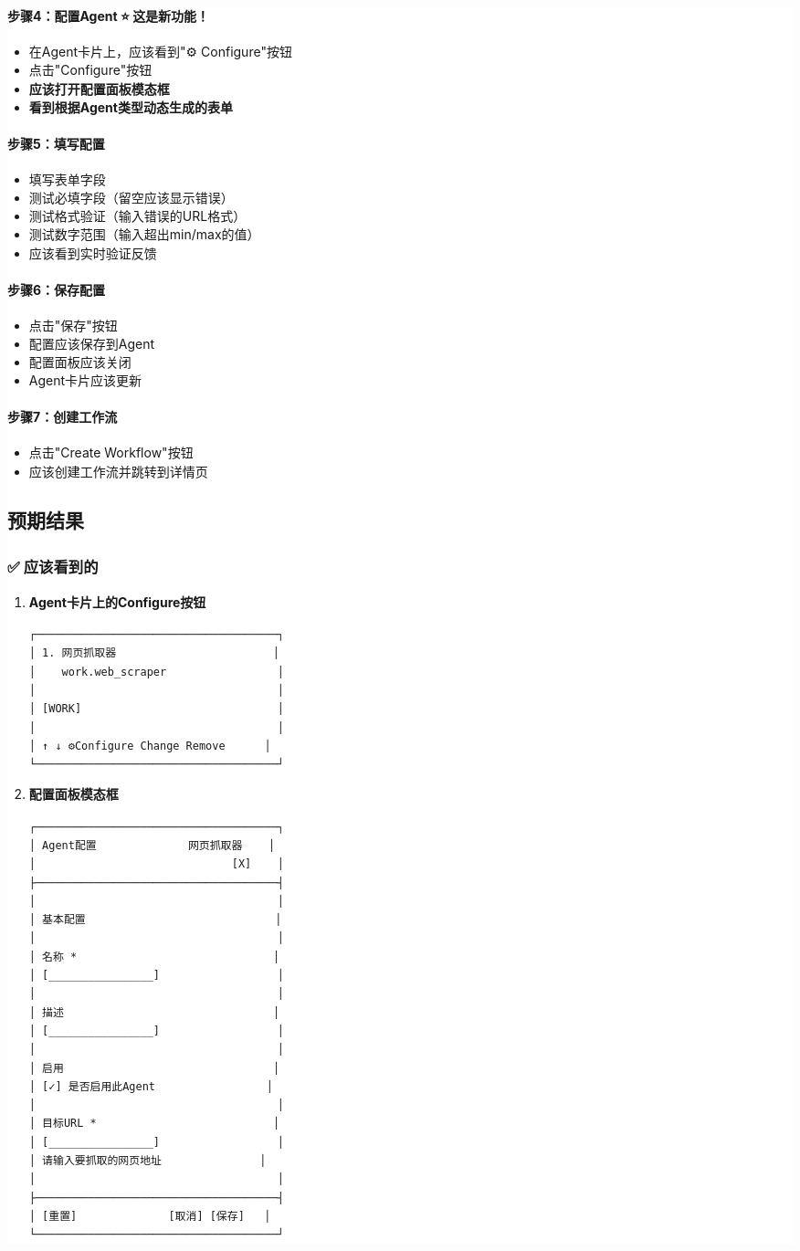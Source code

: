 #### 步骤4：配置Agent ⭐ **这是新功能！**
- 在Agent卡片上，应该看到"⚙️ Configure"按钮
- 点击"Configure"按钮
- **应该打开配置面板模态框**
- **看到根据Agent类型动态生成的表单**

#### 步骤5：填写配置
- 填写表单字段
- 测试必填字段（留空应该显示错误）
- 测试格式验证（输入错误的URL格式）
- 测试数字范围（输入超出min/max的值）
- 应该看到实时验证反馈

#### 步骤6：保存配置
- 点击"保存"按钮
- 配置应该保存到Agent
- 配置面板应该关闭
- Agent卡片应该更新

#### 步骤7：创建工作流
- 点击"Create Workflow"按钮
- 应该创建工作流并跳转到详情页

## 预期结果

### ✅ 应该看到的

1. **Agent卡片上的Configure按钮**
   ```
   ┌─────────────────────────────────────┐
   │ 1. 网页抓取器                        │
   │    work.web_scraper                 │
   │                                     │
   │ [WORK]                              │
   │                                     │
   │ ↑ ↓ ⚙️Configure Change Remove      │
   └─────────────────────────────────────┘
   ```

2. **配置面板模态框**
   ```
   ┌─────────────────────────────────────┐
   │ Agent配置              网页抓取器    │
   │                              [X]    │
   ├─────────────────────────────────────┤
   │                                     │
   │ 基本配置                             │
   │                                     │
   │ 名称 *                              │
   │ [________________]                  │
   │                                     │
   │ 描述                                │
   │ [________________]                  │
   │                                     │
   │ 启用                                │
   │ [✓] 是否启用此Agent                 │
   │                                     │
   │ 目标URL *                           │
   │ [________________]                  │
   │ 请输入要抓取的网页地址               │
   │                                     │
   ├─────────────────────────────────────┤
   │ [重置]              [取消] [保存]   │
   └─────────────────────────────────────┘
   ```